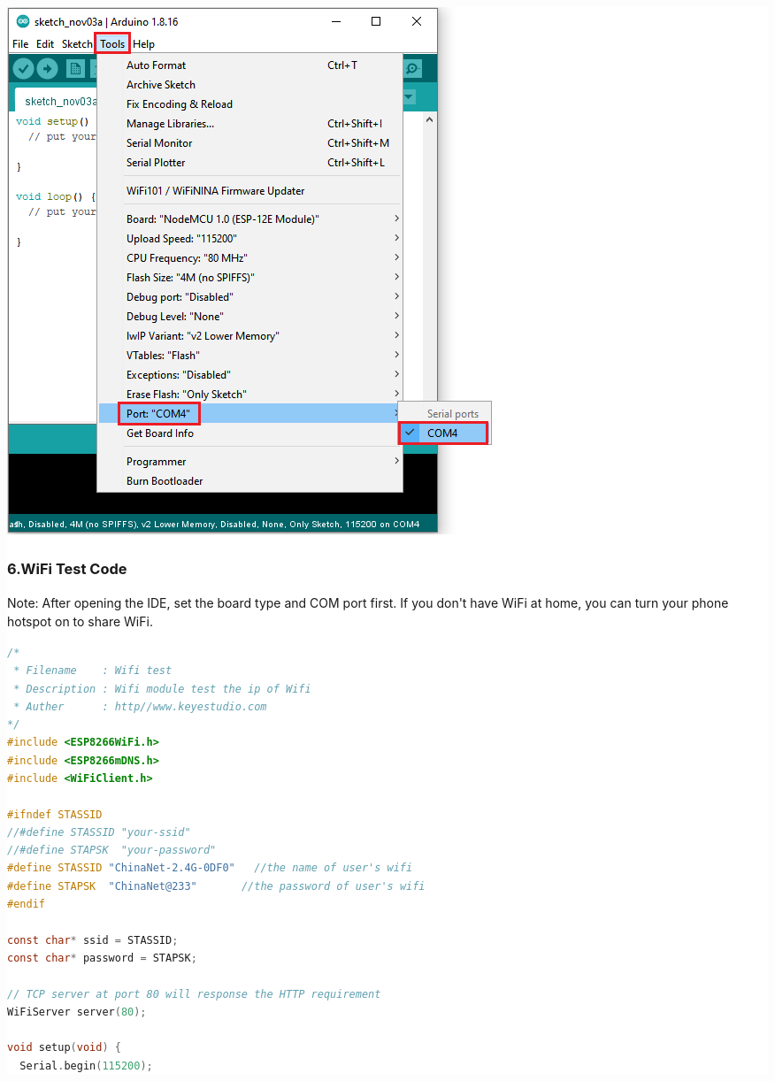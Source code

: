 ![](/media/61034b65f0fccc208e866103750c8a7c.png)



### 6.**WiFi Test Code**

Note: After opening the IDE, set the board type and COM port first. If you don't have WiFi at home, you can turn your phone hotspot on to share WiFi.

```c
/*  
 * Filename    : Wifi test
 * Description : Wifi module test the ip of Wifi
 * Auther      : http//www.keyestudio.com
*/
#include <ESP8266WiFi.h>
#include <ESP8266mDNS.h>
#include <WiFiClient.h>

#ifndef STASSID
//#define STASSID "your-ssid"
//#define STAPSK  "your-password"
#define STASSID "ChinaNet-2.4G-0DF0"   //the name of user's wifi
#define STAPSK  "ChinaNet@233"       //the password of user's wifi
#endif

const char* ssid = STASSID;
const char* password = STAPSK;

// TCP server at port 80 will response the HTTP requirement
WiFiServer server(80);

void setup(void) {
  Serial.begin(115200);

```